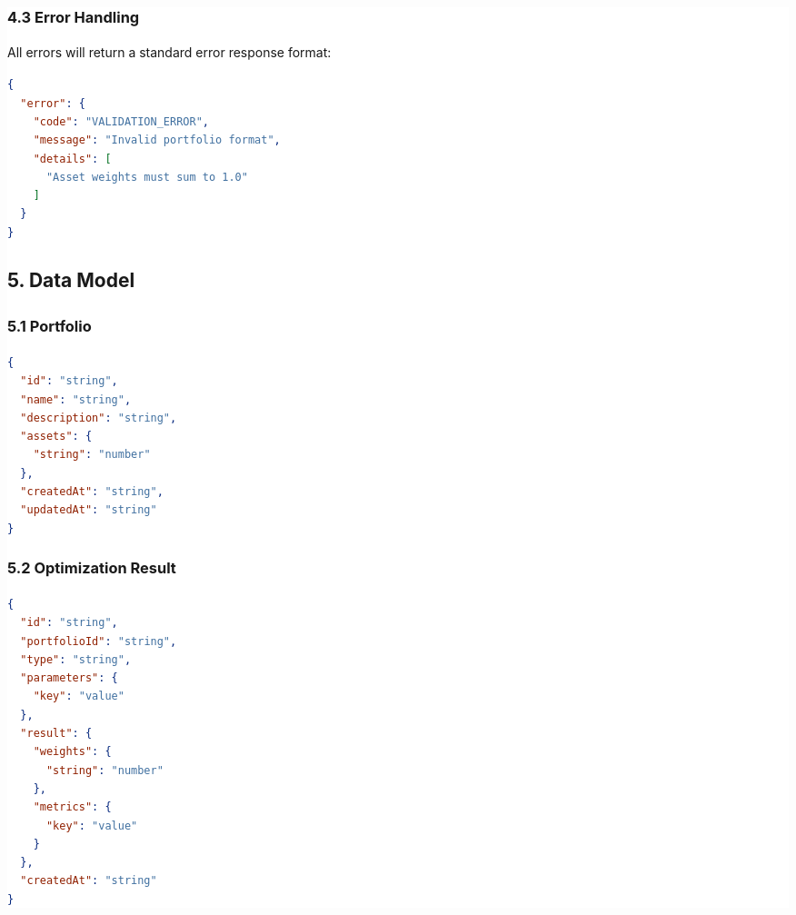 ### 4.3 Error Handling

All errors will return a standard error response format:

```json
{
  "error": {
    "code": "VALIDATION_ERROR",
    "message": "Invalid portfolio format",
    "details": [
      "Asset weights must sum to 1.0"
    ]
  }
}
```

## 5. Data Model

### 5.1 Portfolio

```json
{
  "id": "string",
  "name": "string",
  "description": "string",
  "assets": {
    "string": "number"
  },
  "createdAt": "string",
  "updatedAt": "string"
}
```

### 5.2 Optimization Result

```json
{
  "id": "string",
  "portfolioId": "string",
  "type": "string",
  "parameters": {
    "key": "value"
  },
  "result": {
    "weights": {
      "string": "number"
    },
    "metrics": {
      "key": "value"
    }
  },
  "createdAt": "string"
}
```
